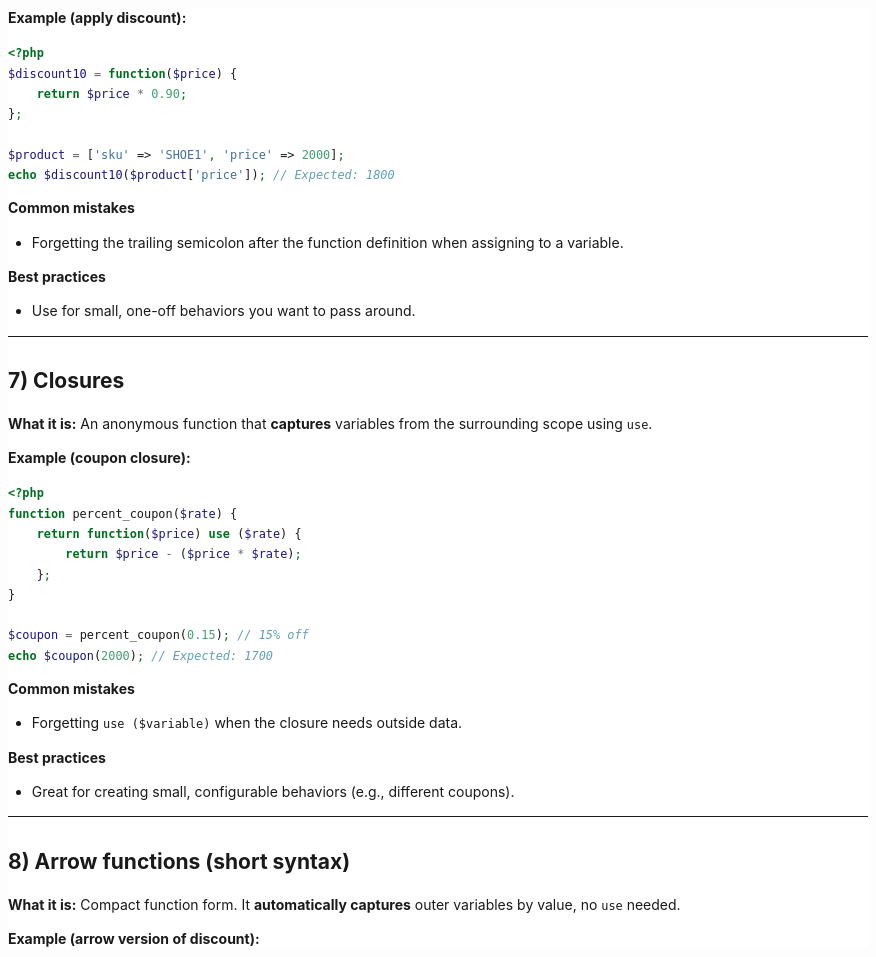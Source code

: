 **Example (apply discount):**

```php
<?php
$discount10 = function($price) {
    return $price * 0.90;
};

$product = ['sku' => 'SHOE1', 'price' => 2000];
echo $discount10($product['price']); // Expected: 1800
```

**Common mistakes**

* Forgetting the trailing semicolon after the function definition when assigning to a variable.

**Best practices**

* Use for small, one-off behaviors you want to pass around.

---

## 7) Closures

**What it is:** An anonymous function that **captures** variables from the surrounding scope using `use`.

**Example (coupon closure):**

```php
<?php
function percent_coupon($rate) {
    return function($price) use ($rate) {
        return $price - ($price * $rate);
    };
}

$coupon = percent_coupon(0.15); // 15% off
echo $coupon(2000); // Expected: 1700
```

**Common mistakes**

* Forgetting `use ($variable)` when the closure needs outside data.

**Best practices**

* Great for creating small, configurable behaviors (e.g., different coupons).

---

## 8) Arrow functions (short syntax)

**What it is:** Compact function form. It **automatically captures** outer variables by value, no `use` needed.

**Example (arrow version of discount):**
